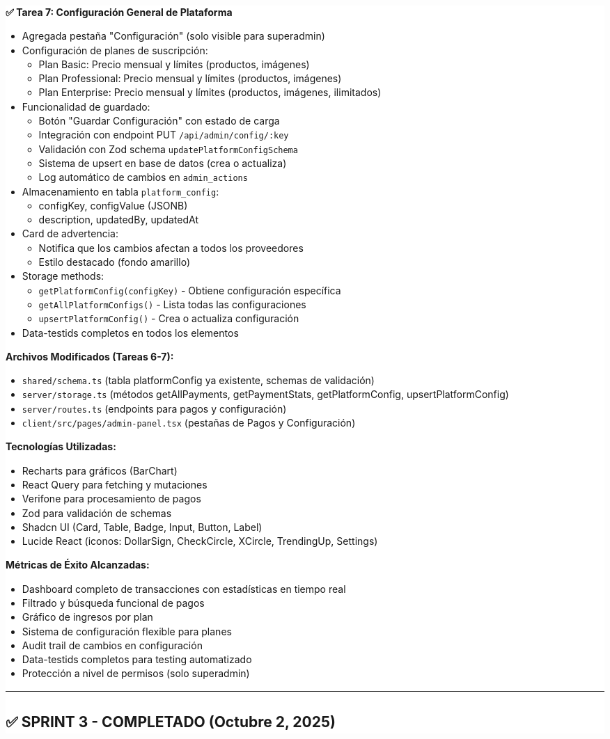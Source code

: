 **✅ Tarea 7: Configuración General de Plataforma**
- Agregada pestaña "Configuración" (solo visible para superadmin)
- Configuración de planes de suscripción:
  - Plan Basic: Precio mensual y límites (productos, imágenes)
  - Plan Professional: Precio mensual y límites (productos, imágenes)
  - Plan Enterprise: Precio mensual y límites (productos, imágenes, ilimitados)
- Funcionalidad de guardado:
  - Botón "Guardar Configuración" con estado de carga
  - Integración con endpoint PUT `/api/admin/config/:key`
  - Validación con Zod schema `updatePlatformConfigSchema`
  - Sistema de upsert en base de datos (crea o actualiza)
  - Log automático de cambios en `admin_actions`
- Almacenamiento en tabla `platform_config`:
  - configKey, configValue (JSONB)
  - description, updatedBy, updatedAt
- Card de advertencia:
  - Notifica que los cambios afectan a todos los proveedores
  - Estilo destacado (fondo amarillo)
- Storage methods:
  - `getPlatformConfig(configKey)` - Obtiene configuración específica
  - `getAllPlatformConfigs()` - Lista todas las configuraciones
  - `upsertPlatformConfig()` - Crea o actualiza configuración
- Data-testids completos en todos los elementos

**Archivos Modificados (Tareas 6-7):**
- `shared/schema.ts` (tabla platformConfig ya existente, schemas de validación)
- `server/storage.ts` (métodos getAllPayments, getPaymentStats, getPlatformConfig, upsertPlatformConfig)
- `server/routes.ts` (endpoints para pagos y configuración)
- `client/src/pages/admin-panel.tsx` (pestañas de Pagos y Configuración)

**Tecnologías Utilizadas:**
- Recharts para gráficos (BarChart)
- React Query para fetching y mutaciones
- Verifone para procesamiento de pagos
- Zod para validación de schemas
- Shadcn UI (Card, Table, Badge, Input, Button, Label)
- Lucide React (iconos: DollarSign, CheckCircle, XCircle, TrendingUp, Settings)

**Métricas de Éxito Alcanzadas:**
- Dashboard completo de transacciones con estadísticas en tiempo real
- Filtrado y búsqueda funcional de pagos
- Gráfico de ingresos por plan
- Sistema de configuración flexible para planes
- Audit trail de cambios en configuración
- Data-testids completos para testing automatizado
- Protección a nivel de permisos (solo superadmin)

---

## ✅ SPRINT 3 - COMPLETADO (Octubre 2, 2025)
